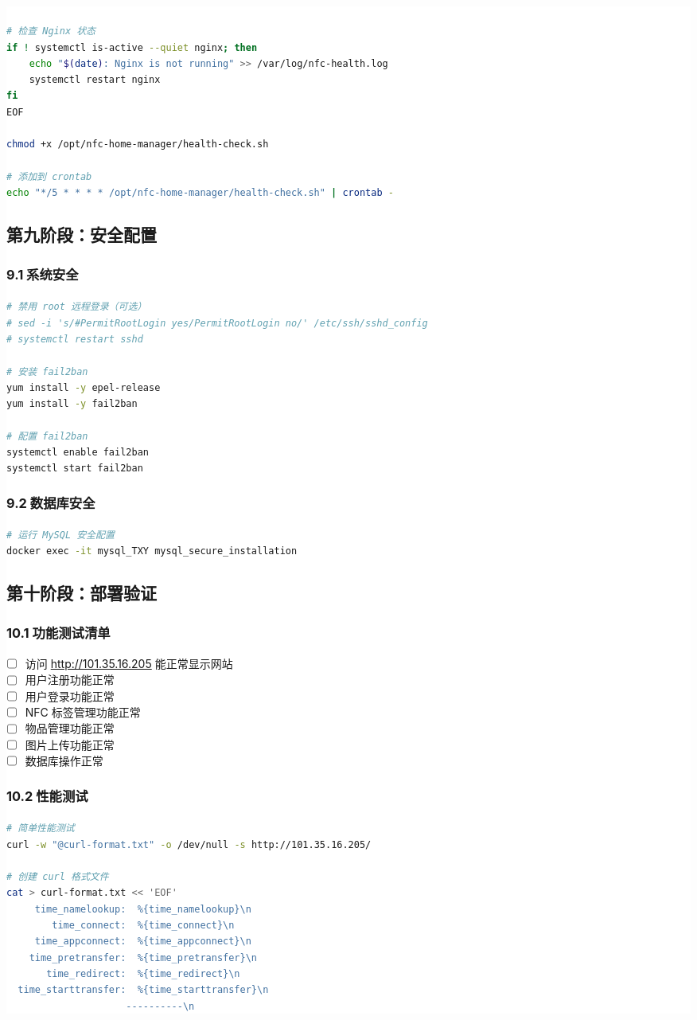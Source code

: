 ```bash

# 检查 Nginx 状态
if ! systemctl is-active --quiet nginx; then
    echo "$(date): Nginx is not running" >> /var/log/nfc-health.log
    systemctl restart nginx
fi
EOF

chmod +x /opt/nfc-home-manager/health-check.sh

# 添加到 crontab
echo "*/5 * * * * /opt/nfc-home-manager/health-check.sh" | crontab -
```

## 第九阶段：安全配置

### 9.1 系统安全
```bash
# 禁用 root 远程登录（可选）
# sed -i 's/#PermitRootLogin yes/PermitRootLogin no/' /etc/ssh/sshd_config
# systemctl restart sshd

# 安装 fail2ban
yum install -y epel-release
yum install -y fail2ban

# 配置 fail2ban
systemctl enable fail2ban
systemctl start fail2ban
```

### 9.2 数据库安全
```bash
# 运行 MySQL 安全配置
docker exec -it mysql_TXY mysql_secure_installation
```

## 第十阶段：部署验证

### 10.1 功能测试清单
- [ ] 访问 http://101.35.16.205 能正常显示网站
- [ ] 用户注册功能正常
- [ ] 用户登录功能正常
- [ ] NFC 标签管理功能正常
- [ ] 物品管理功能正常
- [ ] 图片上传功能正常
- [ ] 数据库操作正常

### 10.2 性能测试
```bash
# 简单性能测试
curl -w "@curl-format.txt" -o /dev/null -s http://101.35.16.205/

# 创建 curl 格式文件
cat > curl-format.txt << 'EOF'
     time_namelookup:  %{time_namelookup}\n
        time_connect:  %{time_connect}\n
     time_appconnect:  %{time_appconnect}\n
    time_pretransfer:  %{time_pretransfer}\n
       time_redirect:  %{time_redirect}\n
  time_starttransfer:  %{time_starttransfer}\n
                     ----------\n
```